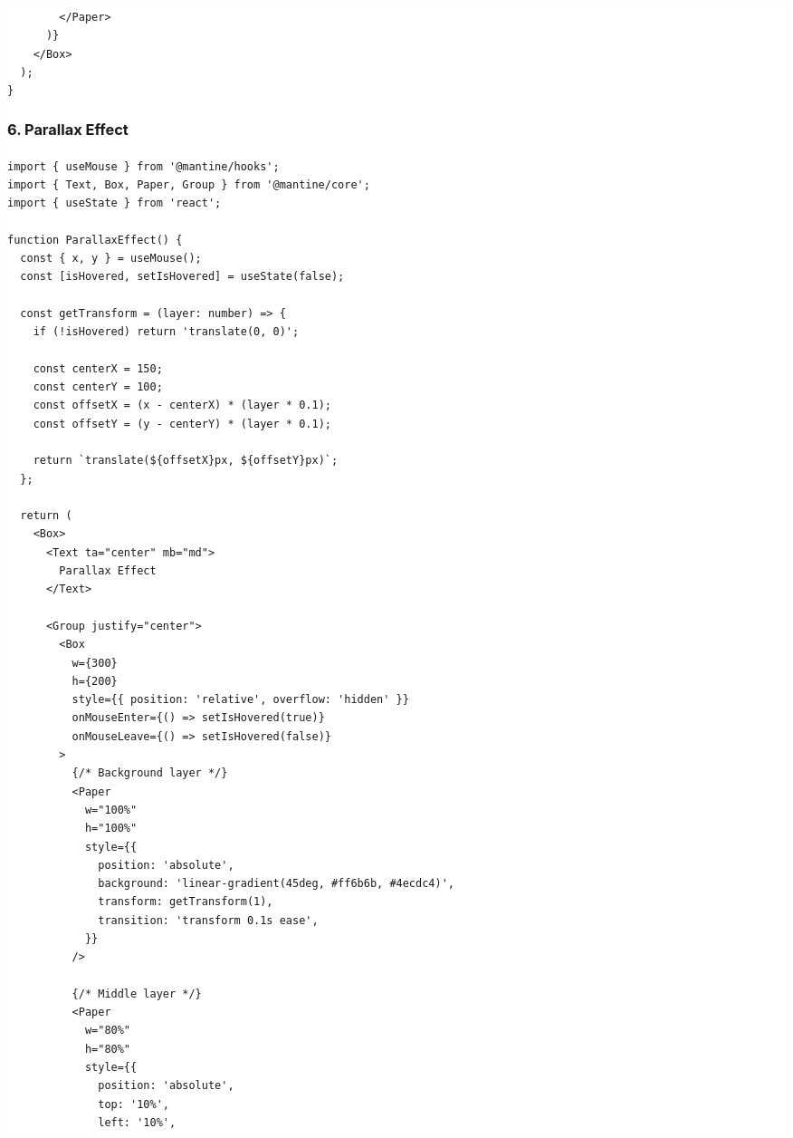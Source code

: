 ```tsx
        </Paper>
      )}
    </Box>
  );
}
```

### 6. **Parallax Effect**

```tsx
import { useMouse } from '@mantine/hooks';
import { Text, Box, Paper, Group } from '@mantine/core';
import { useState } from 'react';

function ParallaxEffect() {
  const { x, y } = useMouse();
  const [isHovered, setIsHovered] = useState(false);

  const getTransform = (layer: number) => {
    if (!isHovered) return 'translate(0, 0)';
    
    const centerX = 150;
    const centerY = 100;
    const offsetX = (x - centerX) * (layer * 0.1);
    const offsetY = (y - centerY) * (layer * 0.1);
    
    return `translate(${offsetX}px, ${offsetY}px)`;
  };

  return (
    <Box>
      <Text ta="center" mb="md">
        Parallax Effect
      </Text>
      
      <Group justify="center">
        <Box
          w={300}
          h={200}
          style={{ position: 'relative', overflow: 'hidden' }}
          onMouseEnter={() => setIsHovered(true)}
          onMouseLeave={() => setIsHovered(false)}
        >
          {/* Background layer */}
          <Paper
            w="100%"
            h="100%"
            style={{
              position: 'absolute',
              background: 'linear-gradient(45deg, #ff6b6b, #4ecdc4)',
              transform: getTransform(1),
              transition: 'transform 0.1s ease',
            }}
          />
          
          {/* Middle layer */}
          <Paper
            w="80%"
            h="80%"
            style={{
              position: 'absolute',
              top: '10%',
              left: '10%',
```
